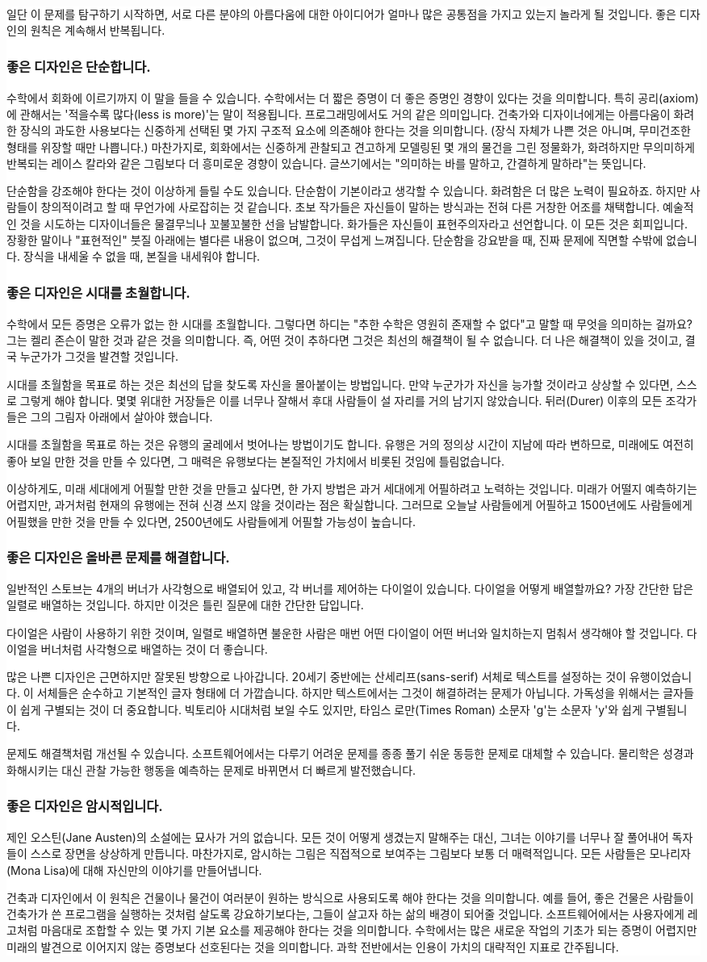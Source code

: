 일단 이 문제를 탐구하기 시작하면, 서로 다른 분야의 아름다움에 대한 아이디어가 얼마나 많은 공통점을 가지고 있는지 놀라게 될 것입니다. 좋은 디자인의 원칙은 계속해서 반복됩니다.

### 좋은 디자인은 단순합니다.

수학에서 회화에 이르기까지 이 말을 들을 수 있습니다. 수학에서는 더 짧은 증명이 더 좋은 증명인 경향이 있다는 것을 의미합니다. 특히 공리(axiom)에 관해서는 '적을수록 많다(less is more)'는 말이 적용됩니다. 프로그래밍에서도 거의 같은 의미입니다. 건축가와 디자이너에게는 아름다움이 화려한 장식의 과도한 사용보다는 신중하게 선택된 몇 가지 구조적 요소에 의존해야 한다는 것을 의미합니다. (장식 자체가 나쁜 것은 아니며, 무미건조한 형태를 위장할 때만 나쁩니다.) 마찬가지로, 회화에서는 신중하게 관찰되고 견고하게 모델링된 몇 개의 물건을 그린 정물화가, 화려하지만 무의미하게 반복되는 레이스 칼라와 같은 그림보다 더 흥미로운 경향이 있습니다. 글쓰기에서는 "의미하는 바를 말하고, 간결하게 말하라"는 뜻입니다.

단순함을 강조해야 한다는 것이 이상하게 들릴 수도 있습니다. 단순함이 기본이라고 생각할 수 있습니다. 화려함은 더 많은 노력이 필요하죠. 하지만 사람들이 창의적이려고 할 때 무언가에 사로잡히는 것 같습니다. 초보 작가들은 자신들이 말하는 방식과는 전혀 다른 거창한 어조를 채택합니다. 예술적인 것을 시도하는 디자이너들은 물결무늬나 꼬불꼬불한 선을 남발합니다. 화가들은 자신들이 표현주의자라고 선언합니다. 이 모든 것은 회피입니다. 장황한 말이나 "표현적인" 붓질 아래에는 별다른 내용이 없으며, 그것이 무섭게 느껴집니다. 단순함을 강요받을 때, 진짜 문제에 직면할 수밖에 없습니다. 장식을 내세울 수 없을 때, 본질을 내세워야 합니다.

### 좋은 디자인은 시대를 초월합니다.

수학에서 모든 증명은 오류가 없는 한 시대를 초월합니다. 그렇다면 하디는 "추한 수학은 영원히 존재할 수 없다"고 말할 때 무엇을 의미하는 걸까요? 그는 켈리 존슨이 말한 것과 같은 것을 의미합니다. 즉, 어떤 것이 추하다면 그것은 최선의 해결책이 될 수 없습니다. 더 나은 해결책이 있을 것이고, 결국 누군가가 그것을 발견할 것입니다.

시대를 초월함을 목표로 하는 것은 최선의 답을 찾도록 자신을 몰아붙이는 방법입니다. 만약 누군가가 자신을 능가할 것이라고 상상할 수 있다면, 스스로 그렇게 해야 합니다. 몇몇 위대한 거장들은 이를 너무나 잘해서 후대 사람들이 설 자리를 거의 남기지 않았습니다. 뒤러(Durer) 이후의 모든 조각가들은 그의 그림자 아래에서 살아야 했습니다.

시대를 초월함을 목표로 하는 것은 유행의 굴레에서 벗어나는 방법이기도 합니다. 유행은 거의 정의상 시간이 지남에 따라 변하므로, 미래에도 여전히 좋아 보일 만한 것을 만들 수 있다면, 그 매력은 유행보다는 본질적인 가치에서 비롯된 것임에 틀림없습니다.

이상하게도, 미래 세대에게 어필할 만한 것을 만들고 싶다면, 한 가지 방법은 과거 세대에게 어필하려고 노력하는 것입니다. 미래가 어떨지 예측하기는 어렵지만, 과거처럼 현재의 유행에는 전혀 신경 쓰지 않을 것이라는 점은 확실합니다. 그러므로 오늘날 사람들에게 어필하고 1500년에도 사람들에게 어필했을 만한 것을 만들 수 있다면, 2500년에도 사람들에게 어필할 가능성이 높습니다.

### 좋은 디자인은 올바른 문제를 해결합니다.

일반적인 스토브는 4개의 버너가 사각형으로 배열되어 있고, 각 버너를 제어하는 다이얼이 있습니다. 다이얼을 어떻게 배열할까요? 가장 간단한 답은 일렬로 배열하는 것입니다. 하지만 이것은 틀린 질문에 대한 간단한 답입니다.

다이얼은 사람이 사용하기 위한 것이며, 일렬로 배열하면 불운한 사람은 매번 어떤 다이얼이 어떤 버너와 일치하는지 멈춰서 생각해야 할 것입니다. 다이얼을 버너처럼 사각형으로 배열하는 것이 더 좋습니다.

많은 나쁜 디자인은 근면하지만 잘못된 방향으로 나아갑니다. 20세기 중반에는 산세리프(sans-serif) 서체로 텍스트를 설정하는 것이 유행이었습니다. 이 서체들은 순수하고 기본적인 글자 형태에 더 가깝습니다. 하지만 텍스트에서는 그것이 해결하려는 문제가 아닙니다. 가독성을 위해서는 글자들이 쉽게 구별되는 것이 더 중요합니다. 빅토리아 시대처럼 보일 수도 있지만, 타임스 로만(Times Roman) 소문자 'g'는 소문자 'y'와 쉽게 구별됩니다.

문제도 해결책처럼 개선될 수 있습니다. 소프트웨어에서는 다루기 어려운 문제를 종종 풀기 쉬운 동등한 문제로 대체할 수 있습니다. 물리학은 성경과 화해시키는 대신 관찰 가능한 행동을 예측하는 문제로 바뀌면서 더 빠르게 발전했습니다.

### 좋은 디자인은 암시적입니다.

제인 오스틴(Jane Austen)의 소설에는 묘사가 거의 없습니다. 모든 것이 어떻게 생겼는지 말해주는 대신, 그녀는 이야기를 너무나 잘 풀어내어 독자들이 스스로 장면을 상상하게 만듭니다. 마찬가지로, 암시하는 그림은 직접적으로 보여주는 그림보다 보통 더 매력적입니다. 모든 사람들은 모나리자(Mona Lisa)에 대해 자신만의 이야기를 만들어냅니다.

건축과 디자인에서 이 원칙은 건물이나 물건이 여러분이 원하는 방식으로 사용되도록 해야 한다는 것을 의미합니다. 예를 들어, 좋은 건물은 사람들이 건축가가 쓴 프로그램을 실행하는 것처럼 살도록 강요하기보다는, 그들이 살고자 하는 삶의 배경이 되어줄 것입니다. 소프트웨어에서는 사용자에게 레고처럼 마음대로 조합할 수 있는 몇 가지 기본 요소를 제공해야 한다는 것을 의미합니다. 수학에서는 많은 새로운 작업의 기초가 되는 증명이 어렵지만 미래의 발견으로 이어지지 않는 증명보다 선호된다는 것을 의미합니다. 과학 전반에서는 인용이 가치의 대략적인 지표로 간주됩니다.
